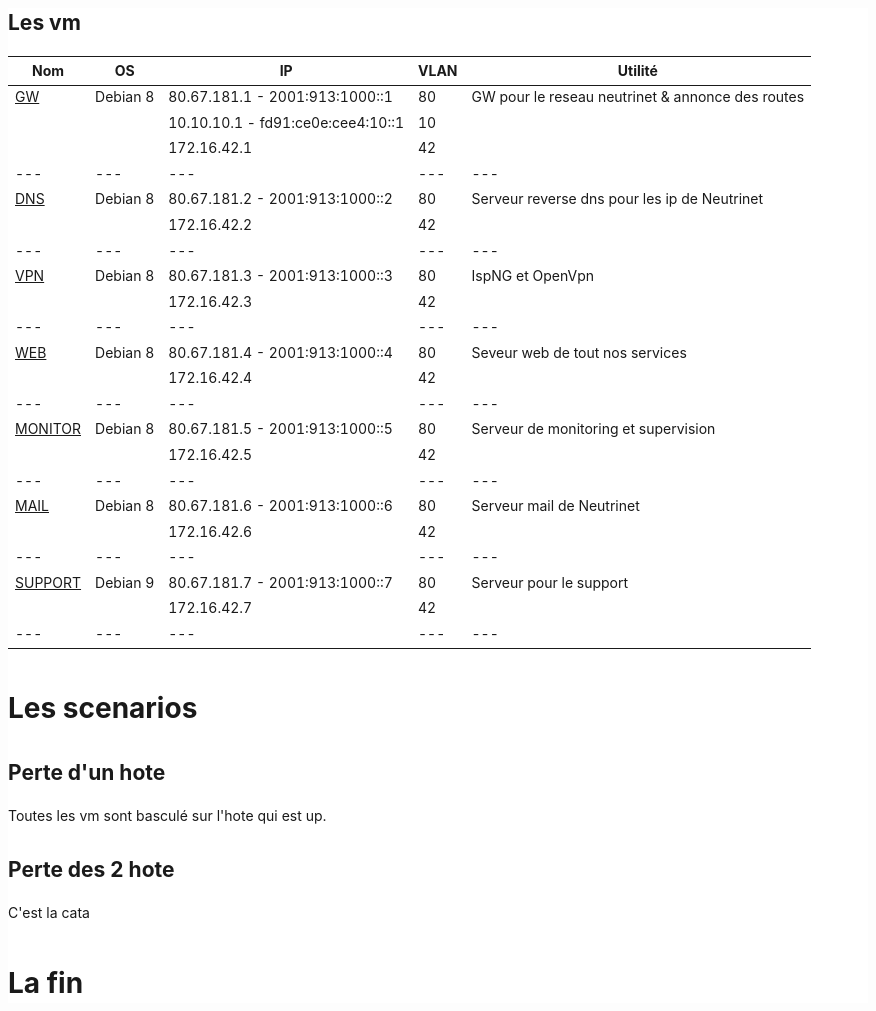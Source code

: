 ## Les vm
| Nom | OS | IP | VLAN | Utilité |
|---|---|---|---|---|
| [GW](vm/gw) | Debian 8 | 80.67.181.1 - 2001:913:1000::1 | 80 | GW pour le reseau neutrinet & annonce des routes|
| | | 10.10.10.1 - fd91:ce0e:cee4:10::1| 10 | |
| | | 172.16.42.1 | 42 | |
|---|---|---|---|---|
| [DNS](vm/dns) | Debian 8 | 80.67.181.2 - 2001:913:1000::2 | 80 | Serveur reverse dns pour les ip de Neutrinet|
| | | 172.16.42.2 | 42 | |
|---|---|---|---|---|
| [VPN](vm/vpn) | Debian 8 | 80.67.181.3 - 2001:913:1000::3 | 80 | IspNG et OpenVpn|
| | | 172.16.42.3 | 42 | |
|---|---|---|---|---|
| [WEB](vm/web) | Debian 8 | 80.67.181.4 - 2001:913:1000::4 | 80 | Seveur web de tout nos services|
| | | 172.16.42.4 | 42 | |
|---|---|---|---|---|
| [MONITOR](vm/monitor) | Debian 8 | 80.67.181.5 - 2001:913:1000::5 | 80 | Serveur de monitoring et supervision|
| | | 172.16.42.5 | 42 | |
|---|---|---|---|---|
| [MAIL](vm/mail) | Debian 8 | 80.67.181.6 - 2001:913:1000::6 | 80 | Serveur mail de Neutrinet|
| | | 172.16.42.6 | 42 | |
|---|---|---|---|---|
| [SUPPORT](vm/support) | Debian 9 | 80.67.181.7 - 2001:913:1000::7 | 80 | Serveur pour le support|
| | | 172.16.42.7 | 42 | |
|---|---|---|---|---|

# Les scenarios
## Perte d'un hote
Toutes les vm sont basculé sur l'hote qui est up.
## Perte des 2 hote
C'est la cata
# La fin
